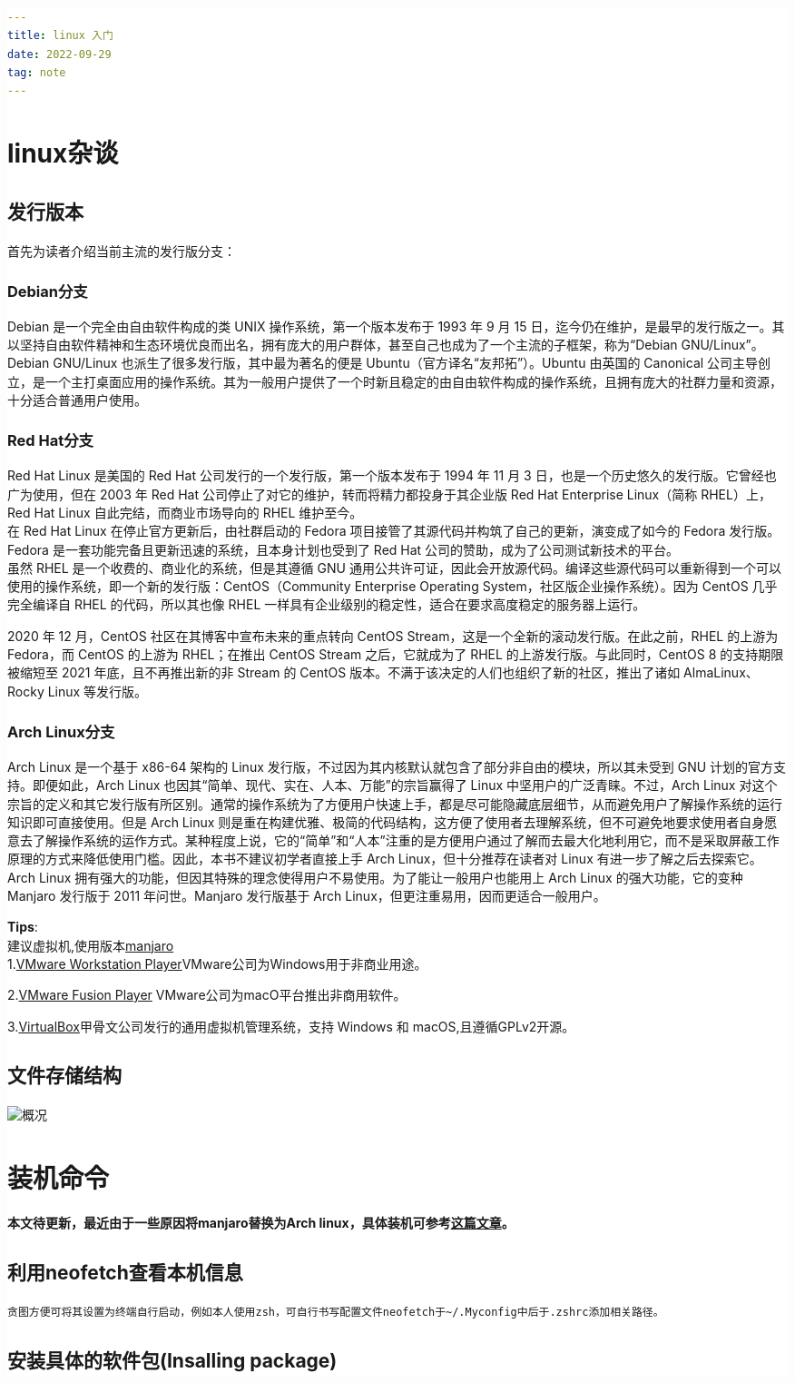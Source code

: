 ```yaml
---
title: linux 入门 
date: 2022-09-29
tag: note
---
```

# linux杂谈
## 发行版本
首先为读者介绍当前主流的发行版分支：
### Debian分支
Debian 是一个完全由自由软件构成的类 UNIX 操作系统，第一个版本发布于 1993 年 9 月 15 日，迄今仍在维护，是最早的发行版之一。其以坚持自由软件精神和生态环境优良而出名，拥有庞大的用户群体，甚至自己也成为了一个主流的子框架，称为“Debian GNU/Linux”。    
Debian GNU/Linux 也派生了很多发行版，其中最为著名的便是 Ubuntu（官方译名“友邦拓”）。Ubuntu 由英国的 Canonical 公司主导创立，是一个主打桌面应用的操作系统。其为一般用户提供了一个时新且稳定的由自由软件构成的操作系统，且拥有庞大的社群力量和资源，十分适合普通用户使用。
### Red Hat分支
Red Hat Linux 是美国的 Red Hat 公司发行的一个发行版，第一个版本发布于 1994 年 11 月 3 日，也是一个历史悠久的发行版。它曾经也广为使用，但在 2003 年 Red Hat 公司停止了对它的维护，转而将精力都投身于其企业版 Red Hat Enterprise Linux（简称 RHEL）上，Red Hat Linux 自此完结，而商业市场导向的 RHEL 维护至今。    
在 Red Hat Linux 在停止官方更新后，由社群启动的 Fedora 项目接管了其源代码并构筑了自己的更新，演变成了如今的 Fedora 发行版。Fedora 是一套功能完备且更新迅速的系统，且本身计划也受到了 Red Hat 公司的赞助，成为了公司测试新技术的平台。    
虽然 RHEL 是一个收费的、商业化的系统，但是其遵循 GNU 通用公共许可证，因此会开放源代码。编译这些源代码可以重新得到一个可以使用的操作系统，即一个新的发行版：CentOS（Community Enterprise Operating System，社区版企业操作系统）。因为 CentOS 几乎完全编译自 RHEL 的代码，所以其也像 RHEL 一样具有企业级别的稳定性，适合在要求高度稳定的服务器上运行。

2020 年 12 月，CentOS 社区在其博客中宣布未来的重点转向 CentOS Stream，这是一个全新的滚动发行版。在此之前，RHEL 的上游为 Fedora，而 CentOS 的上游为 RHEL；在推出 CentOS Stream 之后，它就成为了 RHEL 的上游发行版。与此同时，CentOS 8 的支持期限被缩短至 2021 年底，且不再推出新的非 Stream 的 CentOS 版本。不满于该决定的人们也组织了新的社区，推出了诸如 AlmaLinux、Rocky Linux 等发行版。


### Arch Linux分支
Arch Linux 是一个基于 x86-64 架构的 Linux 发行版，不过因为其内核默认就包含了部分非自由的模块，所以其未受到 GNU 计划的官方支持。即便如此，Arch Linux 也因其“简单、现代、实在、人本、万能”的宗旨赢得了 Linux 中坚用户的广泛青睐。不过，Arch Linux 对这个宗旨的定义和其它发行版有所区别。通常的操作系统为了方便用户快速上手，都是尽可能隐藏底层细节，从而避免用户了解操作系统的运行知识即可直接使用。但是 Arch Linux 则是重在构建优雅、极简的代码结构，这方便了使用者去理解系统，但不可避免地要求使用者自身愿意去了解操作系统的运作方式。某种程度上说，它的“简单”和“人本”注重的是方便用户通过了解而去最大化地利用它，而不是采取屏蔽工作原理的方式来降低使用门槛。因此，本书不建议初学者直接上手 Arch Linux，但十分推荐在读者对 Linux 有进一步了解之后去探索它。    
Arch Linux 拥有强大的功能，但因其特殊的理念使得用户不易使用。为了能让一般用户也能用上 Arch Linux 的强大功能，它的变种 Manjaro 发行版于 2011 年问世。Manjaro 发行版基于 Arch Linux，但更注重易用，因而更适合一般用户。    

**Tips**:    
建议虚拟机,使用版本[manjaro](https://manjaro.org/download/)        
1.[VMware Workstation Player](https://www.vmware.com/cn/products/workstation-player/workstation-player-evaluation.html)VMware公司为Windows用于非商业用途。

2.[VMware Fusion Player](https://customerconnect.vmware.com/evalcenter?p=fusion-player-personal)
VMware公司为macO平台推出非商用软件。

3.[VirtualBox](https://www.virtualbox.org/wiki/Downloads)甲骨文公司发行的通用虚拟机管理系统，支持 Windows 和 macOS,且遵循GPLv2开源。    
## 文件存储结构
![概况](https://surplus-1311636487.cos.ap-beijing.myqcloud.com/file-name.png)
# 装机命令
**本文待更新，最近由于一些原因将manjaro替换为Arch linux，具体装机可参考[这篇文章](https://arch.icekylin.online/)。**
## 利用neofetch查看本机信息
	贪图方便可将其设置为终端自行启动，例如本人使用zsh，可自行书写配置文件neofetch于~/.Myconfig中后于.zshrc添加相关路径。
## 安装具体的软件包(Insalling package)